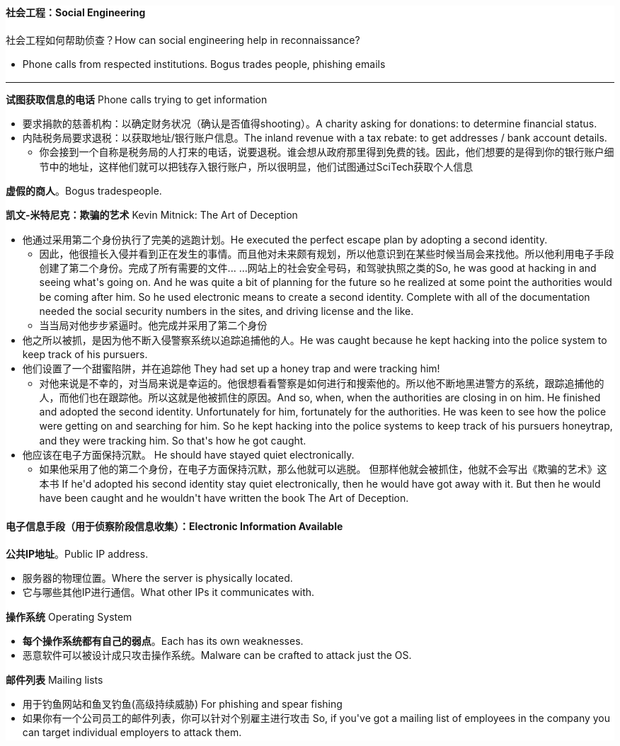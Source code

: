 #### 社会工程：Social Engineering

社会工程如何帮助侦查？How can social engineering help in reconnaissance?

* Phone calls from respected institutions. Bogus trades people, phishing emails

---

**试图获取信息的电话** Phone calls trying to get information

* 要求捐款的慈善机构：以确定财务状况（确认是否值得shooting）。A charity asking for donations: to determine financial status.
* 内陆税务局要求退税：以获取地址/银行账户信息。The inland revenue with a tax rebate: to get addresses / bank account details.
  * 你会接到一个自称是税务局的人打来的电话，说要退税。谁会想从政府那里得到免费的钱。因此，他们想要的是得到你的银行账户细节中的地址，这样他们就可以把钱存入银行账户，所以很明显，他们试图通过SciTech获取个人信息

**虚假的商人**。Bogus tradespeople.

**凯文-米特尼克：欺骗的艺术** Kevin Mitnick: The Art of Deception

* 他通过采用第二个身份执行了完美的逃跑计划。He executed the perfect escape plan by adopting a second identity.
  * 因此，他很擅长入侵并看到正在发生的事情。而且他对未来颇有规划，所以他意识到在某些时候当局会来找他。所以他利用电子手段创建了第二个身份。完成了所有需要的文件... ...网站上的社会安全号码，和驾驶执照之类的So, he was good at hacking in and seeing what's going on. And he was quite a bit of planning for the future so he realized at some point the authorities would be coming after him. So he used electronic means to create a second identity. Complete with all of the documentation needed the social security numbers in the sites, and driving license and the like. 
  * 当当局对他步步紧逼时。他完成并采用了第二个身份
* 他之所以被抓，是因为他不断入侵警察系统以追踪追捕他的人。He was caught because he kept hacking into the police system to keep track of his pursuers.
* 他们设置了一个甜蜜陷阱，并在追踪他 They had set up a honey trap and were tracking him!
  * 对他来说是不幸的，对当局来说是幸运的。他很想看看警察是如何进行和搜索他的。所以他不断地黑进警方的系统，跟踪追捕他的人，而他们也在跟踪他。所以这就是他被抓住的原因。And so, when, when the authorities are closing in on him. He finished and adopted the second identity. 
Unfortunately for him, fortunately for the authorities. He was keen to see how the police were getting on and searching for him. So he kept hacking into the police systems to keep track of his pursuers honeytrap, and they were tracking him. So that's how he got caught. 
* 他应该在电子方面保持沉默。 He should have stayed quiet electronically.
  * 如果他采用了他的第二个身份，在电子方面保持沉默，那么他就可以逃脱。 但那样他就会被抓住，他就不会写出《欺骗的艺术》这本书 If he'd adopted his second identity stay quiet electronically, then he would have got away with it. But then he would have been caught and he wouldn't have written the book The Art of Deception.

#### 电子信息手段（用于侦察阶段信息收集）：Electronic Information Available

**公共IP地址**。Public IP address.

* 服务器的物理位置。Where the server is physically located.
* 它与哪些其他IP进行通信。What other IPs it communicates with.

**操作系统** Operating System

* **每个操作系统都有自己的弱点**。Each has its own weaknesses.
* 恶意软件可以被设计成只攻击操作系统。Malware can be crafted to attack just the OS.

**邮件列表** Mailing lists

* 用于钓鱼网站和鱼叉钓鱼(高级持续威胁) For phishing and spear fishing
* 如果你有一个公司员工的邮件列表，你可以针对个别雇主进行攻击 So, if you've got a mailing list of employees in the company you can target individual employers to attack them.
